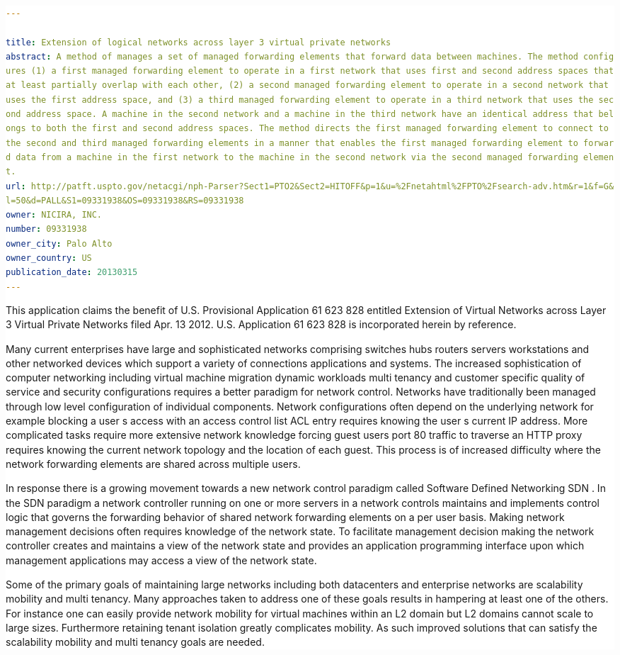 ```yaml
---

title: Extension of logical networks across layer 3 virtual private networks
abstract: A method of manages a set of managed forwarding elements that forward data between machines. The method configures (1) a first managed forwarding element to operate in a first network that uses first and second address spaces that at least partially overlap with each other, (2) a second managed forwarding element to operate in a second network that uses the first address space, and (3) a third managed forwarding element to operate in a third network that uses the second address space. A machine in the second network and a machine in the third network have an identical address that belongs to both the first and second address spaces. The method directs the first managed forwarding element to connect to the second and third managed forwarding elements in a manner that enables the first managed forwarding element to forward data from a machine in the first network to the machine in the second network via the second managed forwarding element.
url: http://patft.uspto.gov/netacgi/nph-Parser?Sect1=PTO2&Sect2=HITOFF&p=1&u=%2Fnetahtml%2FPTO%2Fsearch-adv.htm&r=1&f=G&l=50&d=PALL&S1=09331938&OS=09331938&RS=09331938
owner: NICIRA, INC.
number: 09331938
owner_city: Palo Alto
owner_country: US
publication_date: 20130315
---
```

This application claims the benefit of U.S. Provisional Application 61 623 828 entitled Extension of Virtual Networks across Layer 3 Virtual Private Networks filed Apr. 13 2012. U.S. Application 61 623 828 is incorporated herein by reference.

Many current enterprises have large and sophisticated networks comprising switches hubs routers servers workstations and other networked devices which support a variety of connections applications and systems. The increased sophistication of computer networking including virtual machine migration dynamic workloads multi tenancy and customer specific quality of service and security configurations requires a better paradigm for network control. Networks have traditionally been managed through low level configuration of individual components. Network configurations often depend on the underlying network for example blocking a user s access with an access control list ACL entry requires knowing the user s current IP address. More complicated tasks require more extensive network knowledge forcing guest users port 80 traffic to traverse an HTTP proxy requires knowing the current network topology and the location of each guest. This process is of increased difficulty where the network forwarding elements are shared across multiple users.

In response there is a growing movement towards a new network control paradigm called Software Defined Networking SDN . In the SDN paradigm a network controller running on one or more servers in a network controls maintains and implements control logic that governs the forwarding behavior of shared network forwarding elements on a per user basis. Making network management decisions often requires knowledge of the network state. To facilitate management decision making the network controller creates and maintains a view of the network state and provides an application programming interface upon which management applications may access a view of the network state.

Some of the primary goals of maintaining large networks including both datacenters and enterprise networks are scalability mobility and multi tenancy. Many approaches taken to address one of these goals results in hampering at least one of the others. For instance one can easily provide network mobility for virtual machines within an L2 domain but L2 domains cannot scale to large sizes. Furthermore retaining tenant isolation greatly complicates mobility. As such improved solutions that can satisfy the scalability mobility and multi tenancy goals are needed.
